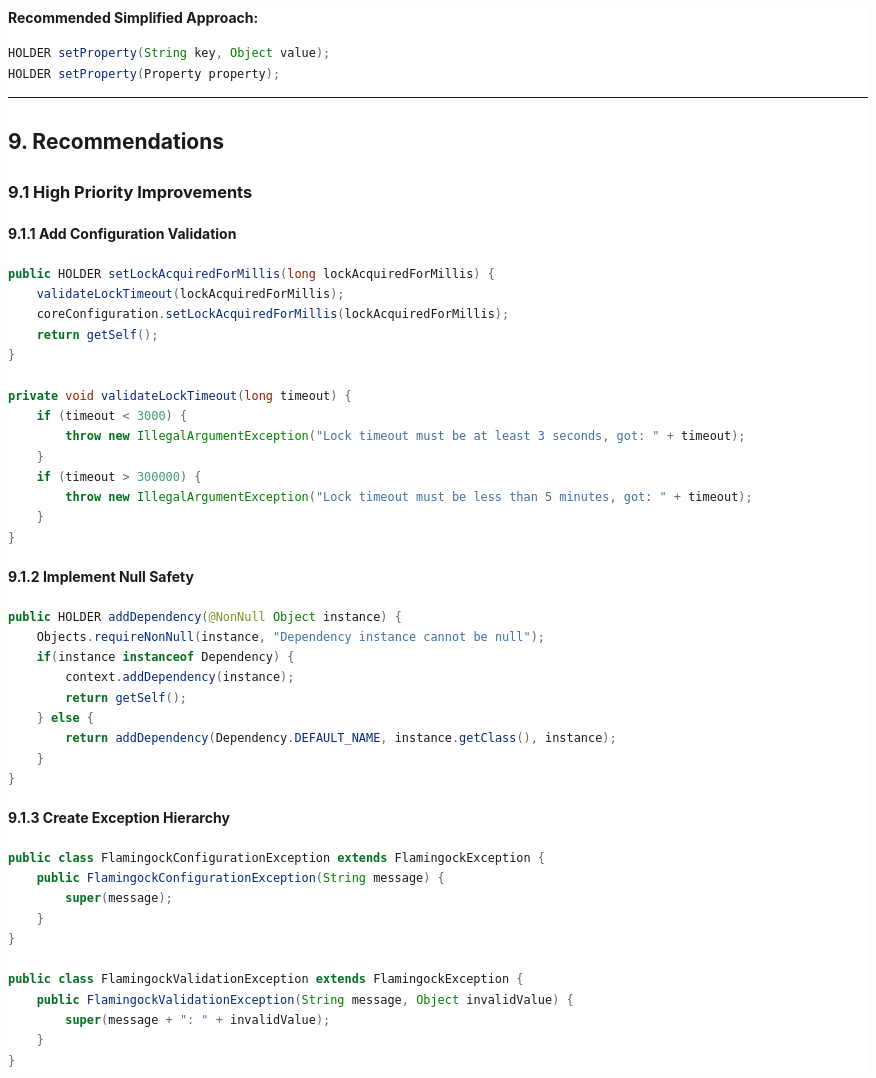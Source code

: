 **Recommended Simplified Approach:**
```java
HOLDER setProperty(String key, Object value);
HOLDER setProperty(Property property);
```

---

## 9. Recommendations

### 9.1 High Priority Improvements

#### 9.1.1 Add Configuration Validation

```java
public HOLDER setLockAcquiredForMillis(long lockAcquiredForMillis) {
    validateLockTimeout(lockAcquiredForMillis);
    coreConfiguration.setLockAcquiredForMillis(lockAcquiredForMillis);
    return getSelf();
}

private void validateLockTimeout(long timeout) {
    if (timeout < 3000) {
        throw new IllegalArgumentException("Lock timeout must be at least 3 seconds, got: " + timeout);
    }
    if (timeout > 300000) {
        throw new IllegalArgumentException("Lock timeout must be less than 5 minutes, got: " + timeout);
    }
}
```

#### 9.1.2 Implement Null Safety

```java
public HOLDER addDependency(@NonNull Object instance) {
    Objects.requireNonNull(instance, "Dependency instance cannot be null");
    if(instance instanceof Dependency) {
        context.addDependency(instance);
        return getSelf();
    } else {
        return addDependency(Dependency.DEFAULT_NAME, instance.getClass(), instance);
    }
}
```

#### 9.1.3 Create Exception Hierarchy

```java
public class FlamingockConfigurationException extends FlamingockException {
    public FlamingockConfigurationException(String message) {
        super(message);
    }
}

public class FlamingockValidationException extends FlamingockException {
    public FlamingockValidationException(String message, Object invalidValue) {
        super(message + ": " + invalidValue);
    }
}
```
